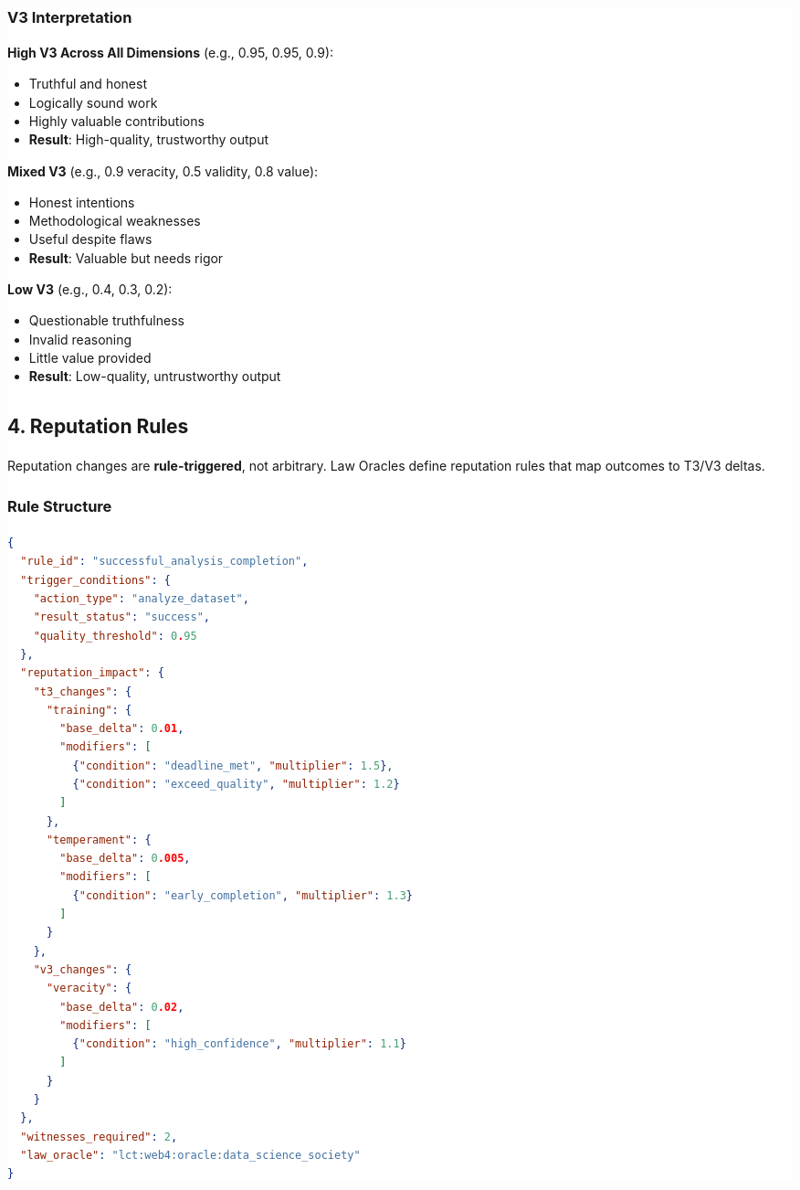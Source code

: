 ### V3 Interpretation

**High V3 Across All Dimensions** (e.g., 0.95, 0.95, 0.9):
- Truthful and honest
- Logically sound work
- Highly valuable contributions
- **Result**: High-quality, trustworthy output

**Mixed V3** (e.g., 0.9 veracity, 0.5 validity, 0.8 value):
- Honest intentions
- Methodological weaknesses
- Useful despite flaws
- **Result**: Valuable but needs rigor

**Low V3** (e.g., 0.4, 0.3, 0.2):
- Questionable truthfulness
- Invalid reasoning
- Little value provided
- **Result**: Low-quality, untrustworthy output

## 4. Reputation Rules

Reputation changes are **rule-triggered**, not arbitrary. Law Oracles define reputation rules that map outcomes to T3/V3 deltas.

### Rule Structure

```json
{
  "rule_id": "successful_analysis_completion",
  "trigger_conditions": {
    "action_type": "analyze_dataset",
    "result_status": "success",
    "quality_threshold": 0.95
  },
  "reputation_impact": {
    "t3_changes": {
      "training": {
        "base_delta": 0.01,
        "modifiers": [
          {"condition": "deadline_met", "multiplier": 1.5},
          {"condition": "exceed_quality", "multiplier": 1.2}
        ]
      },
      "temperament": {
        "base_delta": 0.005,
        "modifiers": [
          {"condition": "early_completion", "multiplier": 1.3}
        ]
      }
    },
    "v3_changes": {
      "veracity": {
        "base_delta": 0.02,
        "modifiers": [
          {"condition": "high_confidence", "multiplier": 1.1}
        ]
      }
    }
  },
  "witnesses_required": 2,
  "law_oracle": "lct:web4:oracle:data_science_society"
}
```
